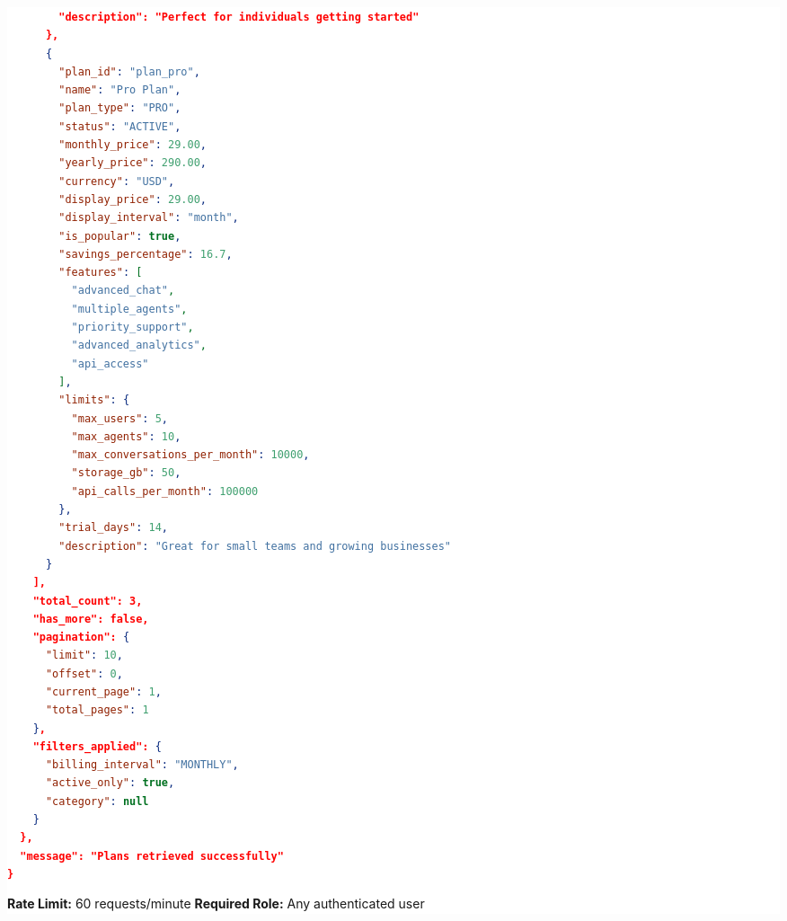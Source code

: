 ```json
        "description": "Perfect for individuals getting started"
      },
      {
        "plan_id": "plan_pro",
        "name": "Pro Plan",
        "plan_type": "PRO",
        "status": "ACTIVE",
        "monthly_price": 29.00,
        "yearly_price": 290.00,
        "currency": "USD",
        "display_price": 29.00,
        "display_interval": "month",
        "is_popular": true,
        "savings_percentage": 16.7,
        "features": [
          "advanced_chat",
          "multiple_agents",
          "priority_support",
          "advanced_analytics",
          "api_access"
        ],
        "limits": {
          "max_users": 5,
          "max_agents": 10,
          "max_conversations_per_month": 10000,
          "storage_gb": 50,
          "api_calls_per_month": 100000
        },
        "trial_days": 14,
        "description": "Great for small teams and growing businesses"
      }
    ],
    "total_count": 3,
    "has_more": false,
    "pagination": {
      "limit": 10,
      "offset": 0,
      "current_page": 1,
      "total_pages": 1
    },
    "filters_applied": {
      "billing_interval": "MONTHLY",
      "active_only": true,
      "category": null
    }
  },
  "message": "Plans retrieved successfully"
}
```

**Rate Limit:** 60 requests/minute
**Required Role:** Any authenticated user
